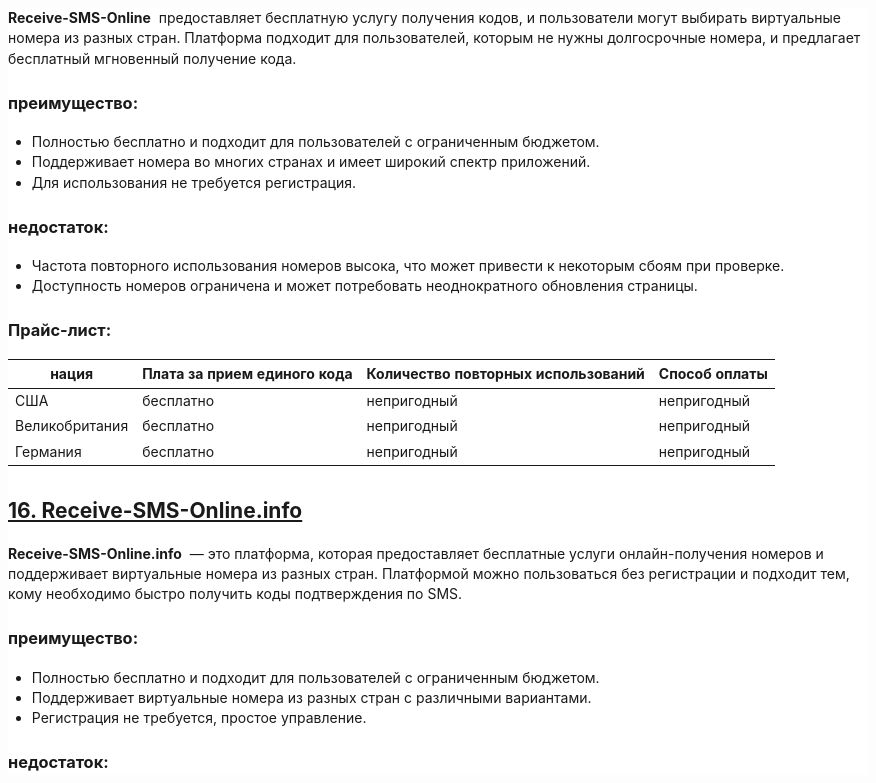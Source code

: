 [](https://github.com/mmhunter3515/receivesms#15-receive-sms-online)

**Receive-SMS-Online**  предоставляет бесплатную услугу получения кодов, и пользователи могут выбирать виртуальные номера из разных стран. Платформа подходит для пользователей, которым не нужны долгосрочные номера, и предлагает бесплатный мгновенный получение кода.

### преимущество:

[](https://github.com/mmhunter3515/receivesms#%E4%BC%98%E7%82%B9-14)

- Полностью бесплатно и подходит для пользователей с ограниченным бюджетом.
- Поддерживает номера во многих странах и имеет широкий спектр приложений.
- Для использования не требуется регистрация.

### недостаток:

[](https://github.com/mmhunter3515/receivesms#%E7%BC%BA%E7%82%B9-14)

- Частота повторного использования номеров высока, что может привести к некоторым сбоям при проверке.
- Доступность номеров ограничена и может потребовать неоднократного обновления страницы.

### Прайс-лист:

[](https://github.com/mmhunter3515/receivesms#%E4%BB%B7%E6%A0%BC%E8%A1%A8-14)

| нация | Плата за прием единого кода | Количество повторных использований | Способ оплаты |
| --- | --- | --- | --- |
| США | бесплатно | непригодный | непригодный |
| Великобритания | бесплатно | непригодный | непригодный |
| Германия | бесплатно | непригодный | непригодный |

## [16\. Receive-SMS-Online.info](https://receive-sms-online.info/)

[](https://github.com/mmhunter3515/receivesms#16-receive-sms-onlineinfo)

**Receive-SMS-Online.info**  — это платформа, которая предоставляет бесплатные услуги онлайн-получения номеров и поддерживает виртуальные номера из разных стран. Платформой можно пользоваться без регистрации и подходит тем, кому необходимо быстро получить коды подтверждения по SMS.

### преимущество:

[](https://github.com/mmhunter3515/receivesms#%E4%BC%98%E7%82%B9-15)

- Полностью бесплатно и подходит для пользователей с ограниченным бюджетом.
- Поддерживает виртуальные номера из разных стран с различными вариантами.
- Регистрация не требуется, простое управление.

### недостаток:

[](https://github.com/mmhunter3515/receivesms#%E7%BC%BA%E7%82%B9-15)
